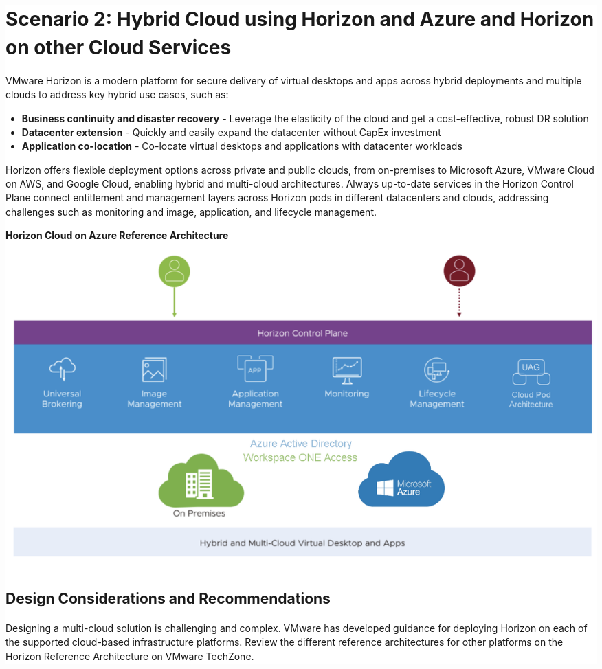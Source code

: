 
# Scenario 2: Hybrid Cloud using Horizon and Azure and Horizon on other Cloud Services 
VMware Horizon is a modern platform for secure delivery of virtual desktops and apps across hybrid deployments and multiple clouds to address key hybrid use cases, such as: 

- <b>Business continuity and disaster recovery</b> - Leverage the elasticity of the cloud and get a cost-effective, robust DR solution 
- <b>Datacenter extension</b> - Quickly and easily expand the datacenter without CapEx investment 
- <b>Application co-location</b> - Co-locate virtual desktops and applications with datacenter workloads 

Horizon offers flexible deployment options across private and public clouds, from on-premises to Microsoft Azure, VMware Cloud on AWS, and Google Cloud, enabling hybrid and multi-cloud architectures. Always up-to-date services in the Horizon Control Plane connect entitlement and management layers across Horizon pods in different datacenters and clouds, addressing challenges such as monitoring and image, application, and lifecycle management. 



**Horizon Cloud on Azure Reference Architecture**
[![Diagram of the Horizon Cloud on Azure deployment scenario](../diagrams/horizon-cloud-azure-virtual-desktop-architecture-3a.png)](./diagrams/horizon-cloud-azure-virtual-desktop-architecture-3a.png#lightbox)




## Design Considerations and Recommendations 

Designing a multi-cloud solution is challenging and complex. VMware has developed guidance for deploying Horizon on each of the supported cloud-based infrastructure platforms. Review the different reference architectures for other platforms on the [Horizon Reference Architecture](https://techzone.vmware.com/reference-architecture#horizon) on VMware TechZone. 
